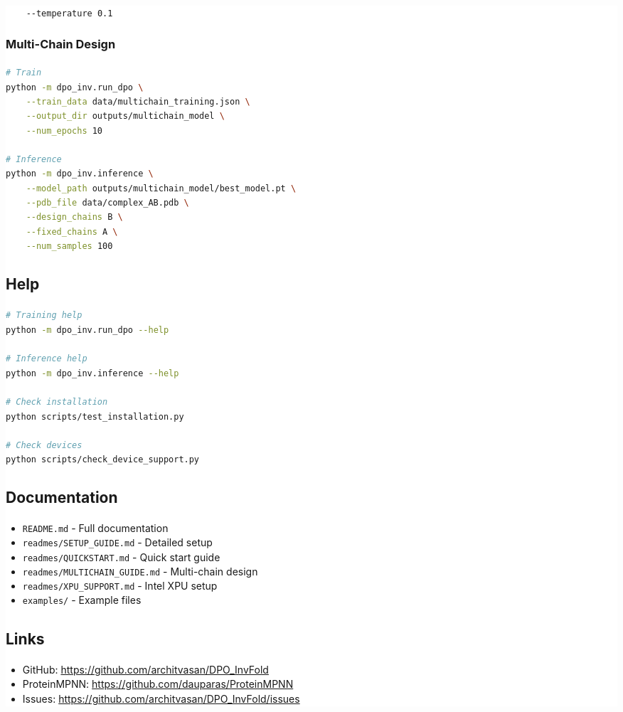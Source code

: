 ```bash
    --temperature 0.1
```

### Multi-Chain Design
```bash
# Train
python -m dpo_inv.run_dpo \
    --train_data data/multichain_training.json \
    --output_dir outputs/multichain_model \
    --num_epochs 10

# Inference
python -m dpo_inv.inference \
    --model_path outputs/multichain_model/best_model.pt \
    --pdb_file data/complex_AB.pdb \
    --design_chains B \
    --fixed_chains A \
    --num_samples 100
```

## Help

```bash
# Training help
python -m dpo_inv.run_dpo --help

# Inference help
python -m dpo_inv.inference --help

# Check installation
python scripts/test_installation.py

# Check devices
python scripts/check_device_support.py
```

## Documentation

- `README.md` - Full documentation
- `readmes/SETUP_GUIDE.md` - Detailed setup
- `readmes/QUICKSTART.md` - Quick start guide
- `readmes/MULTICHAIN_GUIDE.md` - Multi-chain design
- `readmes/XPU_SUPPORT.md` - Intel XPU setup
- `examples/` - Example files

## Links

- GitHub: https://github.com/architvasan/DPO_InvFold
- ProteinMPNN: https://github.com/dauparas/ProteinMPNN
- Issues: https://github.com/architvasan/DPO_InvFold/issues

